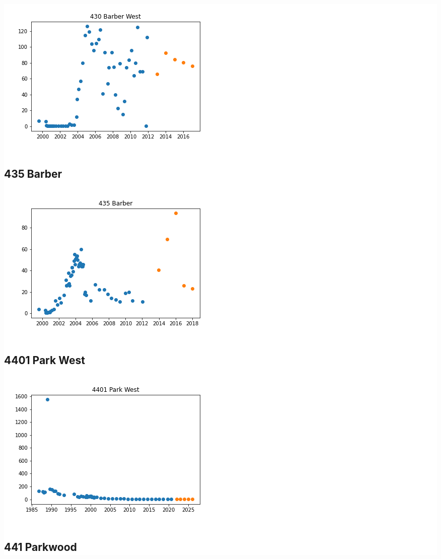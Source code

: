 ![](./fig/430_Barber_West.png)
## 435 Barber

![](./fig/435_Barber.png)
## 4401 Park West

![](./fig/4401_Park_West.png)
## 441 Parkwood
